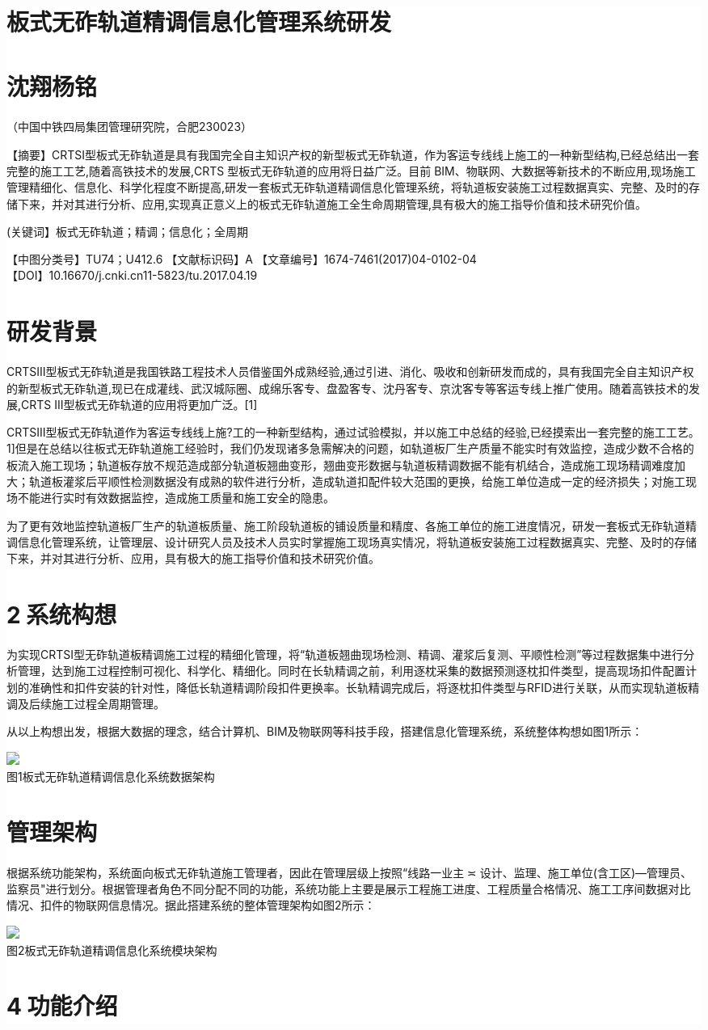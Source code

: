 # 板式无砟轨道精调信息化管理系统研发

# 沈翔杨铭

（中国中铁四局集团管理研究院，合肥230023）

【摘要】CRTSI型板式无砟轨道是具有我国完全自主知识产权的新型板式无砟轨道，作为客运专线线上施工的一种新型结构,已经总结出一套完整的施工工艺,随着高铁技术的发展,CRTS 型板式无砟轨道的应用将日益广泛。目前 BIM、物联网、大数据等新技术的不断应用,现场施工管理精细化、信息化、科学化程度不断提高,研发一套板式无砟轨道精调信息化管理系统，将轨道板安装施工过程数据真实、完整、及时的存储下来，并对其进行分析、应用,实现真正意义上的板式无砟轨道施工全生命周期管理,具有极大的施工指导价值和技术研究价值。

(关键词】板式无砟轨道；精调；信息化；全周期

【中图分类号】TU74；U412.6 【文献标识码】A 【文章编号】1674-7461(2017)04-0102-04  
【DOI】10.16670/j.cnki.cn11-5823/tu.2017.04.19

# 研发背景

CRTSⅢ型板式无砟轨道是我国铁路工程技术人员借鉴国外成熟经验,通过引进、消化、吸收和创新研发而成的，具有我国完全自主知识产权的新型板式无砟轨道,现已在成灌线、武汉城际圈、成绵乐客专、盘盈客专、沈丹客专、京沈客专等客运专线上推广使用。随着高铁技术的发展,CRTS Ⅲ型板式无砟轨道的应用将更加广泛。[1]

CRTSⅢ型板式无砟轨道作为客运专线线上施?工的一种新型结构，通过试验模拟，并以施工中总结的经验,已经摸索出一套完整的施工工艺。1]但是在总结以往板式无砟轨道施工经验时，我们仍发现诸多急需解决的问题，如轨道板厂生产质量不能实时有效监控，造成少数不合格的板流入施工现场；轨道板存放不规范造成部分轨道板翘曲变形，翘曲变形数据与轨道板精调数据不能有机结合，造成施工现场精调难度加大；轨道板灌浆后平顺性检测数据没有成熟的软件进行分析，造成轨道扣配件较大范围的更换，给施工单位造成一定的经济损失；对施工现场不能进行实时有效数据监控，造成施工质量和施工安全的隐患。

为了更有效地监控轨道板厂生产的轨道板质量、施工阶段轨道板的铺设质量和精度、各施工单位的施工进度情况，研发一套板式无砟轨道精调信息化管理系统，让管理层、设计研究人员及技术人员实时掌握施工现场真实情况，将轨道板安装施工过程数据真实、完整、及时的存储下来，并对其进行分析、应用，具有极大的施工指导价值和技术研究价值。

# 2 系统构想

为实现CRTSI型无砟轨道板精调施工过程的精细化管理，将“轨道板翘曲现场检测、精调、灌浆后复测、平顺性检测”等过程数据集中进行分析管理，达到施工过程控制可视化、科学化、精细化。同时在长轨精调之前，利用逐枕采集的数据预测逐枕扣件类型，提高现场扣件配置计划的准确性和扣件安装的针对性，降低长轨道精调阶段扣件更换率。长轨精调完成后，将逐枕扣件类型与RFID进行关联，从而实现轨道板精调及后续施工过程全周期管理。

从以上构想出发，根据大数据的理念，结合计算机、BIM及物联网等科技手段，搭建信息化管理系统，系统整体构想如图1所示：

![](images/77cc5574d481b0a47dd8e6997c3df7d122318126a99c2e7b03b57d36bef8f944.jpg)  
图1板式无砟轨道精调信息化系统数据架构

# 管理架构

根据系统功能架构，系统面向板式无砟轨道施工管理者，因此在管理层级上按照“线路一业主 $\asymp$ 设计、监理、施工单位(含工区)—管理员、监察员"进行划分。根据管理者角色不同分配不同的功能，系统功能上主要是展示工程施工进度、工程质量合格情况、施工工序间数据对比情况、扣件的物联网信息情况。据此搭建系统的整体管理架构如图2所示：

![](images/b98680465aa38358e8253e35137f78c62fd858ebb0921a05f4428a24a8060d23.jpg)  
图2板式无砟轨道精调信息化系统模块架构

# 4 功能介绍
